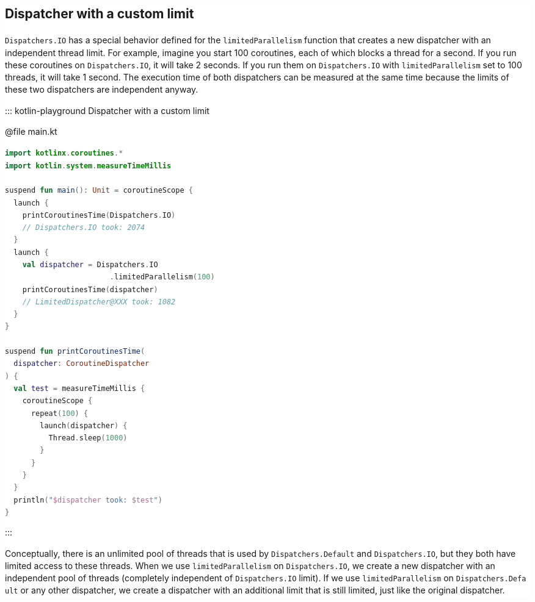 
## Dispatcher with a custom limit

`Dispatchers.IO` has a special behavior defined for the `limitedParallelism` function that creates a new dispatcher with an independent thread limit. For example, imagine you start 100 coroutines, each of which blocks a thread for a second. If you run these coroutines on `Dispatchers.IO`, it will take 2 seconds. If you run them on `Dispatchers.IO` with `limitedParallelism` set to 100 threads, it will take 1 second. The execution time of both dispatchers can be measured at the same time because the limits of these two dispatchers are independent anyway.

::: kotlin-playground Dispatcher with a custom limit

@file main.kt

```kotlin
import kotlinx.coroutines.*
import kotlin.system.measureTimeMillis

suspend fun main(): Unit = coroutineScope {
  launch {
    printCoroutinesTime(Dispatchers.IO)
    // Dispatchers.IO took: 2074
  }
  launch {
    val dispatcher = Dispatchers.IO
                        .limitedParallelism(100)
    printCoroutinesTime(dispatcher)
    // LimitedDispatcher@XXX took: 1082
  }
}

suspend fun printCoroutinesTime(
  dispatcher: CoroutineDispatcher
) {
  val test = measureTimeMillis {
    coroutineScope {
      repeat(100) {
        launch(dispatcher) {
          Thread.sleep(1000)
        }
      }
    }
  }
  println("$dispatcher took: $test")
}
```

:::

Conceptually, there is an unlimited pool of threads that is used by `Dispatchers.Default` and `Dispatchers.IO`, but they both have limited access to these threads. When we use `limitedParallelism` on `Dispatchers.IO`, we create a new dispatcher with an independent pool of threads (completely independent of `Dispatchers.IO` limit). If we use `limitedParallelism` on `Dispatchers.Default` or any other dispatcher, we create a dispatcher with an additional limit that is still limited, just like the original dispatcher.
